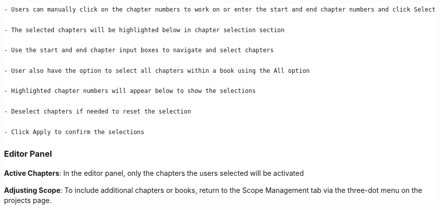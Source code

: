     - Users can manually click on the chapter numbers to work on or enter the start and end chapter numbers and click Select 

    - The selected chapters will be highlighted below in chapter selection section

    - Use the start and end chapter input boxes to navigate and select chapters 

    - User also have the option to select all chapters within a book using the All option 

    - Highlighted chapter numbers will appear below to show the selections 

    - Deselect chapters if needed to reset the selection 

    - Click Apply to confirm the selections  
    

### Editor Panel	 

**Active Chapters**: In the editor panel, only the chapters the users selected will be activated 

**Adjusting Scope**: To include additional chapters or books, return to the Scope Management tab via the three-dot menu on the projects page.

<video controls src="/0.6.1/scopemanagement.mov" width="100%" type="video/mov"></video>